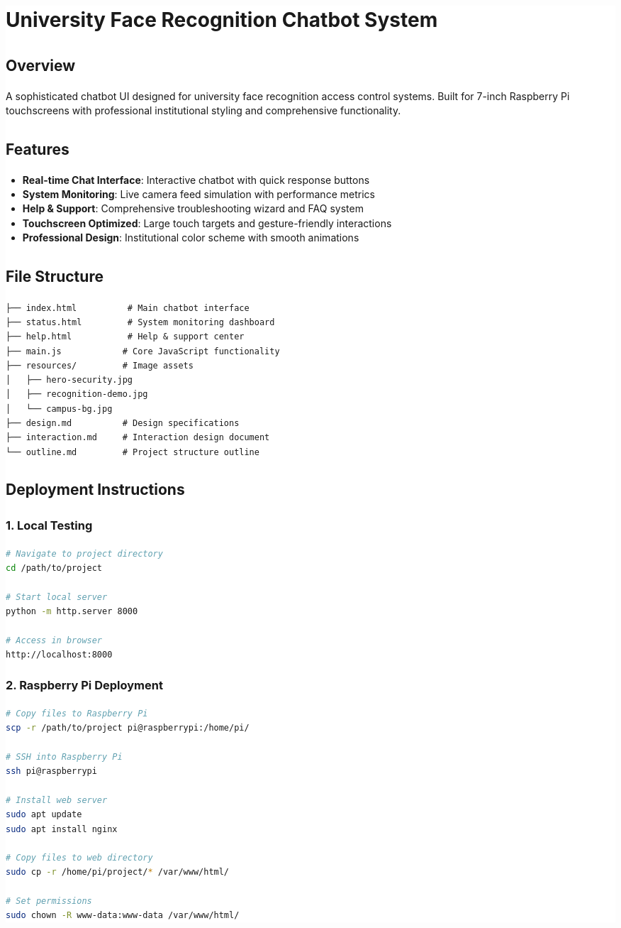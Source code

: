 # University Face Recognition Chatbot System

## Overview
A sophisticated chatbot UI designed for university face recognition access control systems. Built for 7-inch Raspberry Pi touchscreens with professional institutional styling and comprehensive functionality.

## Features
- **Real-time Chat Interface**: Interactive chatbot with quick response buttons
- **System Monitoring**: Live camera feed simulation with performance metrics
- **Help & Support**: Comprehensive troubleshooting wizard and FAQ system
- **Touchscreen Optimized**: Large touch targets and gesture-friendly interactions
- **Professional Design**: Institutional color scheme with smooth animations

## File Structure
```
├── index.html          # Main chatbot interface
├── status.html         # System monitoring dashboard
├── help.html           # Help & support center
├── main.js            # Core JavaScript functionality
├── resources/         # Image assets
│   ├── hero-security.jpg
│   ├── recognition-demo.jpg
│   └── campus-bg.jpg
├── design.md          # Design specifications
├── interaction.md     # Interaction design document
└── outline.md         # Project structure outline
```

## Deployment Instructions

### 1. Local Testing
```bash
# Navigate to project directory
cd /path/to/project

# Start local server
python -m http.server 8000

# Access in browser
http://localhost:8000
```

### 2. Raspberry Pi Deployment
```bash
# Copy files to Raspberry Pi
scp -r /path/to/project pi@raspberrypi:/home/pi/

# SSH into Raspberry Pi
ssh pi@raspberrypi

# Install web server
sudo apt update
sudo apt install nginx

# Copy files to web directory
sudo cp -r /home/pi/project/* /var/www/html/

# Set permissions
sudo chown -R www-data:www-data /var/www/html/
```
